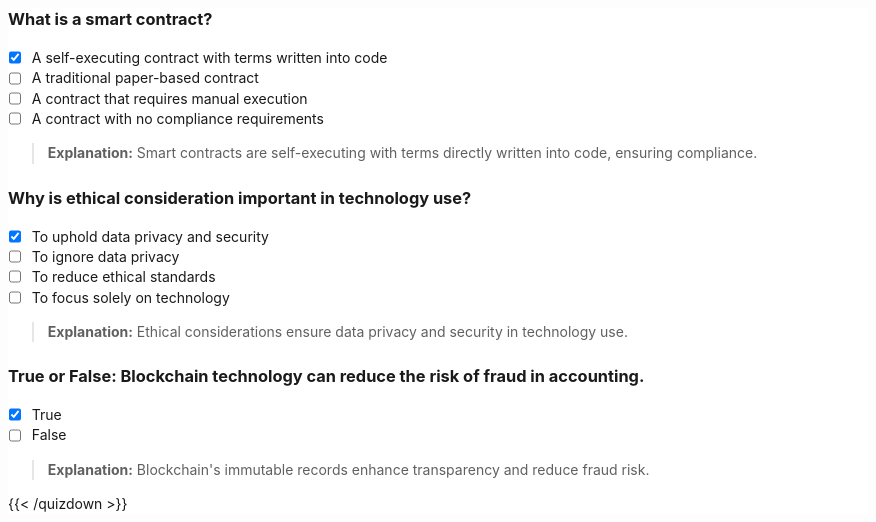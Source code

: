 ### What is a smart contract?

- [x] A self-executing contract with terms written into code
- [ ] A traditional paper-based contract
- [ ] A contract that requires manual execution
- [ ] A contract with no compliance requirements

> **Explanation:** Smart contracts are self-executing with terms directly written into code, ensuring compliance.

### Why is ethical consideration important in technology use?

- [x] To uphold data privacy and security
- [ ] To ignore data privacy
- [ ] To reduce ethical standards
- [ ] To focus solely on technology

> **Explanation:** Ethical considerations ensure data privacy and security in technology use.

### True or False: Blockchain technology can reduce the risk of fraud in accounting.

- [x] True
- [ ] False

> **Explanation:** Blockchain's immutable records enhance transparency and reduce fraud risk.

{{< /quizdown >}}
